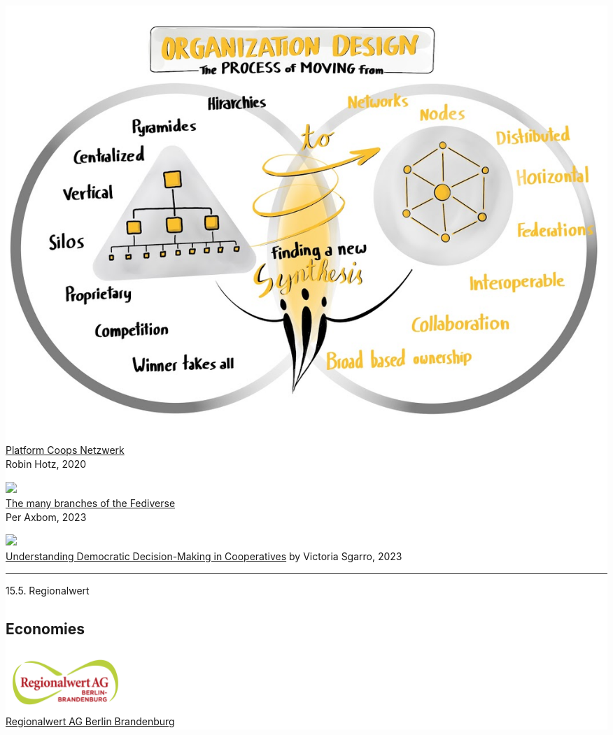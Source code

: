 ![](img/platformcooperativism.png)  \
[Platform Coops Netzwerk](https://platformcoops-netzwerk.de/das-projekt/)  \
Robin Hotz, 2020


![](https://axbom.com/content/images/size/w2000/2023/01/fediverse-branches-axbom-30-CC-BY-SA.webp)  \
[The many branches of the Fediverse](https://axbom.com/fediverse/)  \
Per Axbom, 2023


![](https://platform.coop/wp-content/uploads/2023/05/Sociocracy.png)  \
[Understanding Democratic Decision-Making in Cooperatives](https://platform.coop/blog/democratic-decision-making/) by Victoria Sgarro, 2023


---
15.5. Regionalwert
## Economies


<img src='img/regionalwert.png' style='width:12em; '>  \
[Regionalwert AG Berlin Brandenburg](https://www.regionalwert-berlin.de/)
